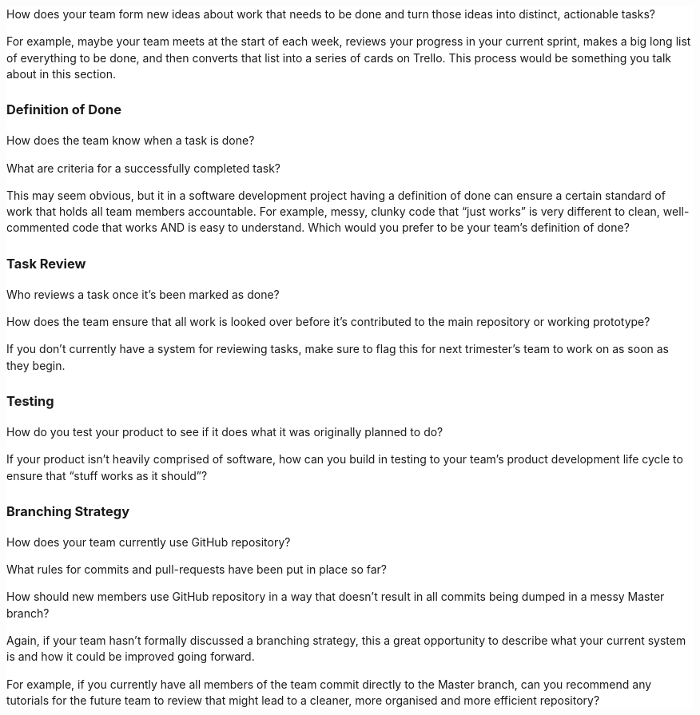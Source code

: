 How does your team form new ideas about work that needs to be done and
turn those ideas into distinct, actionable tasks?

For example, maybe your team meets at the start of each week, reviews
your progress in your current sprint, makes a big long list of
everything to be done, and then converts that list into a series of
cards on Trello. This process would be something you talk about in this
section.

### Definition of Done

How does the team know when a task is done?

What are criteria for a successfully completed task?

This may seem obvious, but it in a software development project having a
definition of done can ensure a certain standard of work that holds all
team members accountable. For example, messy, clunky code that “just
works” is very different to clean, well-commented code that works AND is
easy to understand. Which would you prefer to be your team’s definition
of done?

### Task Review

Who reviews a task once it’s been marked as done?

How does the team ensure that all work is looked over before it’s
contributed to the main repository or working prototype?

If you don’t currently have a system for reviewing tasks, make sure to
flag this for next trimester’s team to work on as soon as they begin.

### Testing

How do you test your product to see if it does what it was originally
planned to do?

If your product isn’t heavily comprised of software, how can you build
in testing to your team’s product development life cycle to ensure that
“stuff works as it should”?

### Branching Strategy

How does your team currently use GitHub repository?

What rules for commits and pull-requests have been put in place so far?

How should new members use GitHub repository in a way that doesn’t
result in all commits being dumped in a messy Master branch?

Again, if your team hasn’t formally discussed a branching strategy, this
a great opportunity to describe what your current system is and how it
could be improved going forward.

For example, if you currently have all members of the team commit
directly to the Master branch, can you recommend any tutorials for the
future team to review that might lead to a cleaner, more organised and
more efficient repository?
